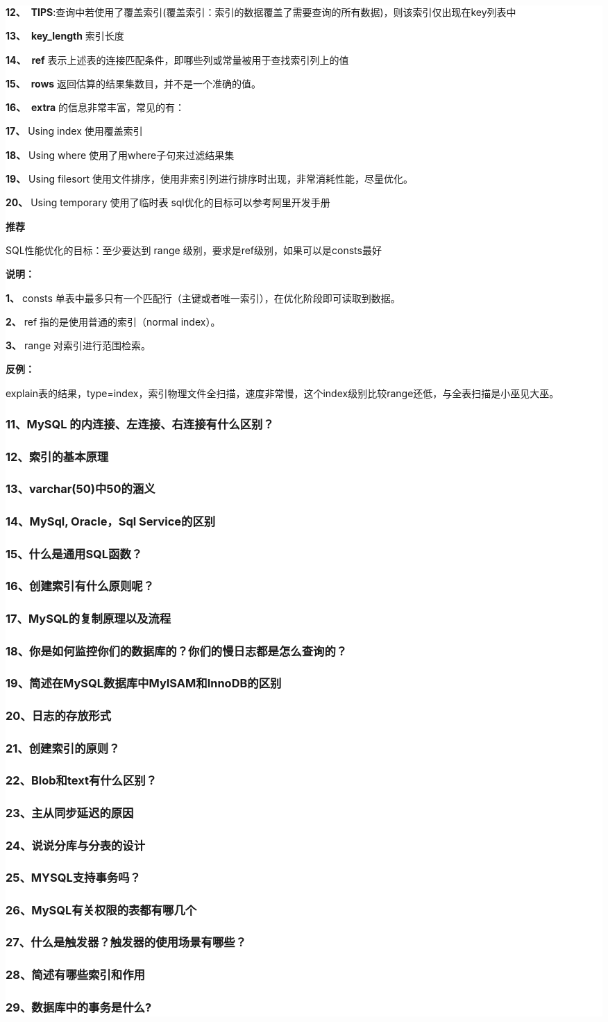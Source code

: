 **12、**  **TIPS**:查询中若使用了覆盖索引(覆盖索引：索引的数据覆盖了需要查询的所有数据)，则该索引仅出现在key列表中

**13、**  **key_length** 索引长度

**14、**  **ref** 表示上述表的连接匹配条件，即哪些列或常量被用于查找索引列上的值

**15、**  **rows** 返回估算的结果集数目，并不是一个准确的值。

**16、**  **extra** 的信息非常丰富，常见的有：

**17、** Using index 使用覆盖索引

**18、** Using where 使用了用where子句来过滤结果集

**19、** Using filesort 使用文件排序，使用非索引列进行排序时出现，非常消耗性能，尽量优化。

**20、** Using temporary 使用了临时表 sql优化的目标可以参考阿里开发手册

**推荐**

SQL性能优化的目标：至少要达到 range 级别，要求是ref级别，如果可以是consts最好

**说明：**

**1、** consts 单表中最多只有一个匹配行（主键或者唯一索引），在优化阶段即可读取到数据。

**2、** ref 指的是使用普通的索引（normal index）。

**3、** range 对索引进行范围检索。

**反例：**

explain表的结果，type=index，索引物理文件全扫描，速度非常慢，这个index级别比较range还低，与全表扫描是小巫见大巫。


### 11、MySQL 的内连接、左连接、右连接有什么区别？
### 12、索引的基本原理
### 13、varchar(50)中50的涵义
### 14、MySql, Oracle，Sql Service的区别
### 15、什么是通用SQL函数？
### 16、创建索引有什么原则呢？
### 17、MySQL的复制原理以及流程
### 18、你是如何监控你们的数据库的？你们的慢日志都是怎么查询的？
### 19、简述在MySQL数据库中MyISAM和InnoDB的区别
### 20、日志的存放形式
### 21、创建索引的原则？
### 22、Blob和text有什么区别？
### 23、主从同步延迟的原因
### 24、说说分库与分表的设计
### 25、MYSQL支持事务吗？
### 26、MySQL有关权限的表都有哪几个
### 27、什么是触发器？触发器的使用场景有哪些？
### 28、简述有哪些索引和作用
### 29、数据库中的事务是什么?
